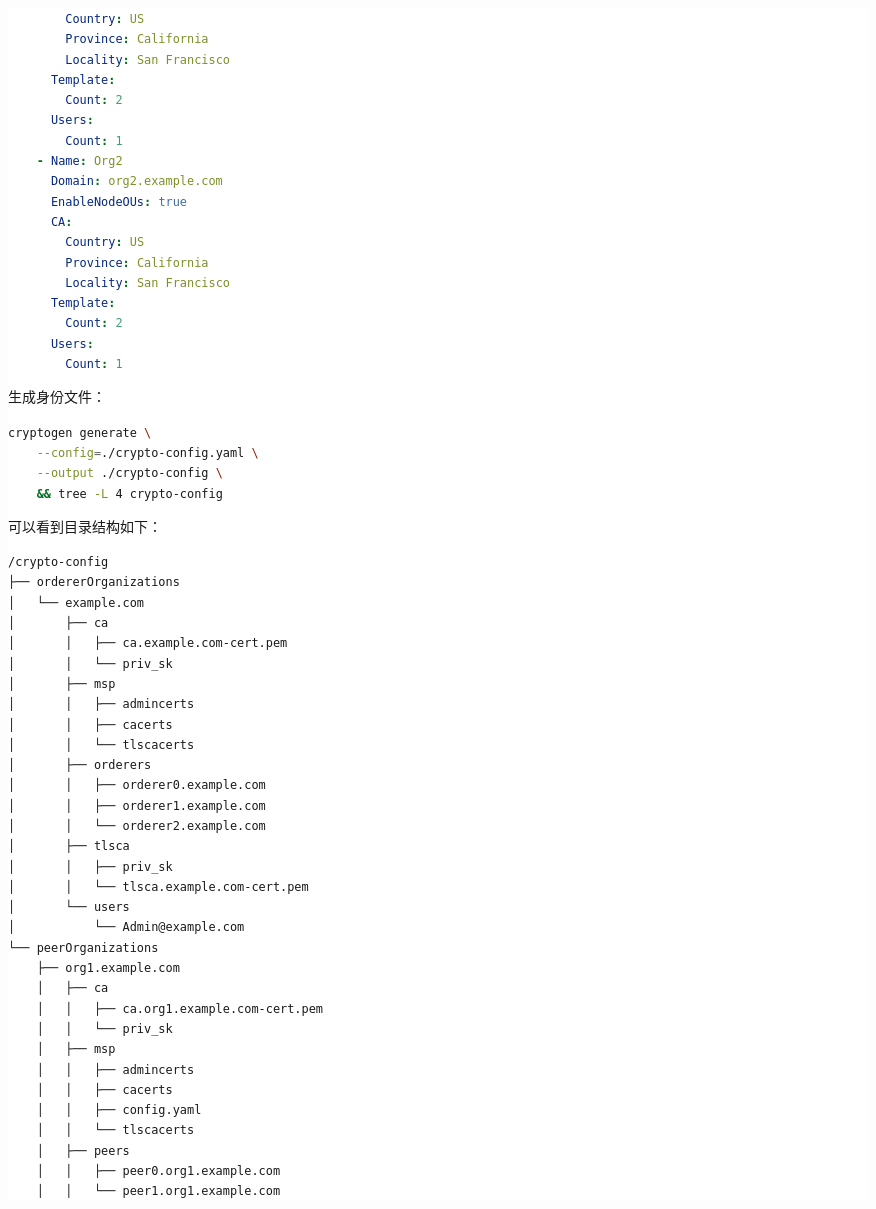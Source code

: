 ```yaml
        Country: US
        Province: California
        Locality: San Francisco
      Template:
        Count: 2
      Users:
        Count: 1
    - Name: Org2
      Domain: org2.example.com
      EnableNodeOUs: true
      CA:
        Country: US
        Province: California
        Locality: San Francisco
      Template:
        Count: 2
      Users:
        Count: 1

```

生成身份文件：

```BASH
cryptogen generate \
    --config=./crypto-config.yaml \
    --output ./crypto-config \
    && tree -L 4 crypto-config
```

可以看到目录结构如下：

```BASH
/crypto-config
├── ordererOrganizations
│   └── example.com
│       ├── ca
│       │   ├── ca.example.com-cert.pem
│       │   └── priv_sk
│       ├── msp
│       │   ├── admincerts
│       │   ├── cacerts
│       │   └── tlscacerts
│       ├── orderers
│       │   ├── orderer0.example.com
│       │   ├── orderer1.example.com
│       │   └── orderer2.example.com
│       ├── tlsca
│       │   ├── priv_sk
│       │   └── tlsca.example.com-cert.pem
│       └── users
│           └── Admin@example.com
└── peerOrganizations
    ├── org1.example.com
    │   ├── ca
    │   │   ├── ca.org1.example.com-cert.pem
    │   │   └── priv_sk
    │   ├── msp
    │   │   ├── admincerts
    │   │   ├── cacerts
    │   │   ├── config.yaml
    │   │   └── tlscacerts
    │   ├── peers
    │   │   ├── peer0.org1.example.com
    │   │   └── peer1.org1.example.com
```